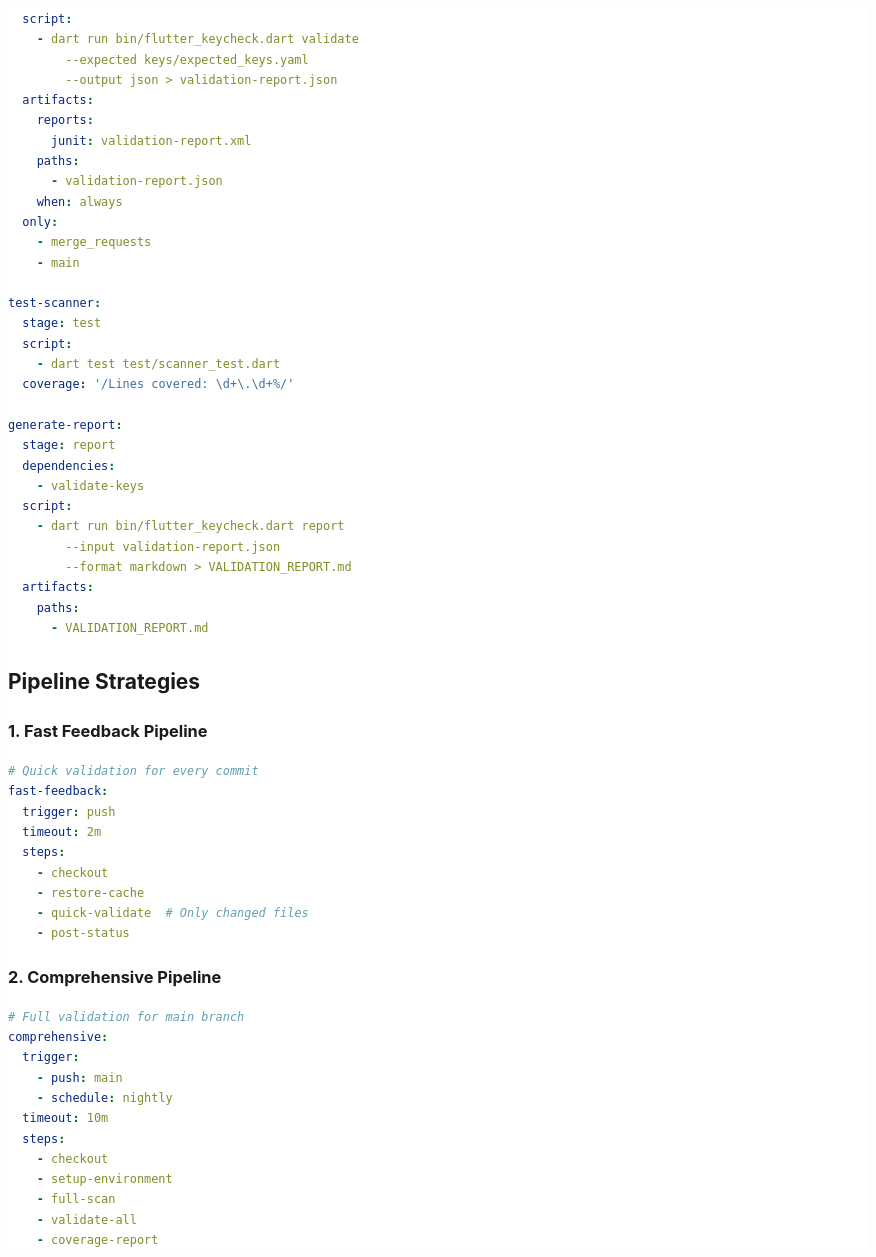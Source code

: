 ```yaml
  script:
    - dart run bin/flutter_keycheck.dart validate 
        --expected keys/expected_keys.yaml
        --output json > validation-report.json
  artifacts:
    reports:
      junit: validation-report.xml
    paths:
      - validation-report.json
    when: always
  only:
    - merge_requests
    - main

test-scanner:
  stage: test
  script:
    - dart test test/scanner_test.dart
  coverage: '/Lines covered: \d+\.\d+%/'

generate-report:
  stage: report
  dependencies:
    - validate-keys
  script:
    - dart run bin/flutter_keycheck.dart report
        --input validation-report.json
        --format markdown > VALIDATION_REPORT.md
  artifacts:
    paths:
      - VALIDATION_REPORT.md
```

## Pipeline Strategies

### 1. Fast Feedback Pipeline
```yaml
# Quick validation for every commit
fast-feedback:
  trigger: push
  timeout: 2m
  steps:
    - checkout
    - restore-cache
    - quick-validate  # Only changed files
    - post-status
```

### 2. Comprehensive Pipeline
```yaml
# Full validation for main branch
comprehensive:
  trigger: 
    - push: main
    - schedule: nightly
  timeout: 10m
  steps:
    - checkout
    - setup-environment
    - full-scan
    - validate-all
    - coverage-report
```